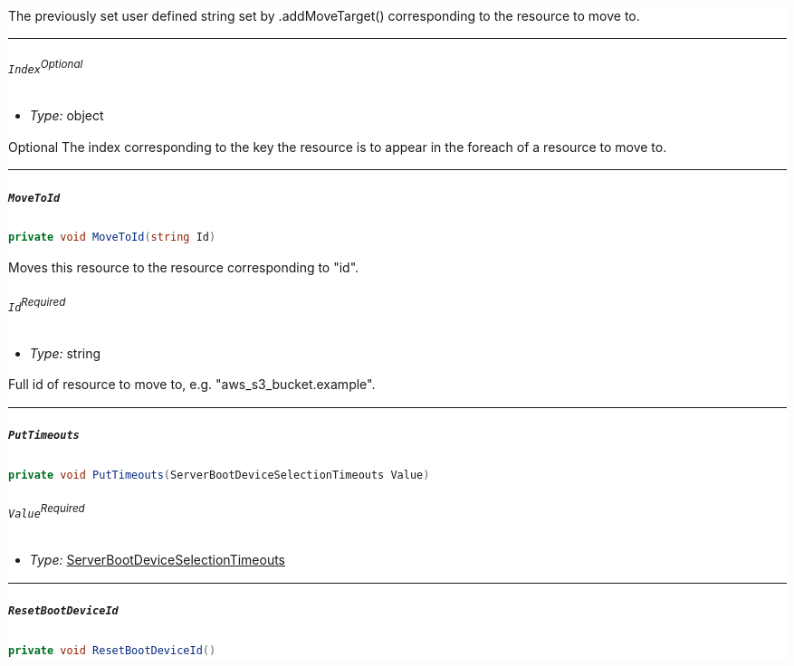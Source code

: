 The previously set user defined string set by .addMoveTarget() corresponding to the resource to move to.

---

###### `Index`<sup>Optional</sup> <a name="Index" id="@cdktf/provider-ionoscloud.serverBootDeviceSelection.ServerBootDeviceSelection.moveTo.parameter.index"></a>

- *Type:* object

Optional The index corresponding to the key the resource is to appear in the foreach of a resource to move to.

---

##### `MoveToId` <a name="MoveToId" id="@cdktf/provider-ionoscloud.serverBootDeviceSelection.ServerBootDeviceSelection.moveToId"></a>

```csharp
private void MoveToId(string Id)
```

Moves this resource to the resource corresponding to "id".

###### `Id`<sup>Required</sup> <a name="Id" id="@cdktf/provider-ionoscloud.serverBootDeviceSelection.ServerBootDeviceSelection.moveToId.parameter.id"></a>

- *Type:* string

Full id of resource to move to, e.g. "aws_s3_bucket.example".

---

##### `PutTimeouts` <a name="PutTimeouts" id="@cdktf/provider-ionoscloud.serverBootDeviceSelection.ServerBootDeviceSelection.putTimeouts"></a>

```csharp
private void PutTimeouts(ServerBootDeviceSelectionTimeouts Value)
```

###### `Value`<sup>Required</sup> <a name="Value" id="@cdktf/provider-ionoscloud.serverBootDeviceSelection.ServerBootDeviceSelection.putTimeouts.parameter.value"></a>

- *Type:* <a href="#@cdktf/provider-ionoscloud.serverBootDeviceSelection.ServerBootDeviceSelectionTimeouts">ServerBootDeviceSelectionTimeouts</a>

---

##### `ResetBootDeviceId` <a name="ResetBootDeviceId" id="@cdktf/provider-ionoscloud.serverBootDeviceSelection.ServerBootDeviceSelection.resetBootDeviceId"></a>

```csharp
private void ResetBootDeviceId()
```
